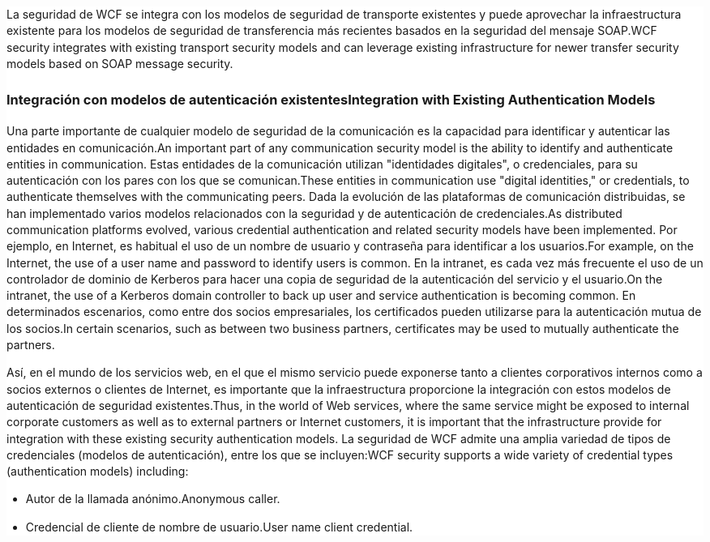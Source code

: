  <span data-ttu-id="c66c8-146">La seguridad de WCF se integra con los modelos de seguridad de transporte existentes y puede aprovechar la infraestructura existente para los modelos de seguridad de transferencia más recientes basados en la seguridad del mensaje SOAP.</span><span class="sxs-lookup"><span data-stu-id="c66c8-146">WCF security integrates with existing transport security models and can leverage existing infrastructure for newer transfer security models based on SOAP message security.</span></span>  
  
### <a name="integration-with-existing-authentication-models"></a><span data-ttu-id="c66c8-147">Integración con modelos de autenticación existentes</span><span class="sxs-lookup"><span data-stu-id="c66c8-147">Integration with Existing Authentication Models</span></span>  
 <span data-ttu-id="c66c8-148">Una parte importante de cualquier modelo de seguridad de la comunicación es la capacidad para identificar y autenticar las entidades en comunicación.</span><span class="sxs-lookup"><span data-stu-id="c66c8-148">An important part of any communication security model is the ability to identify and authenticate entities in communication.</span></span> <span data-ttu-id="c66c8-149">Estas entidades de la comunicación utilizan "identidades digitales", o credenciales, para su autenticación con los pares con los que se comunican.</span><span class="sxs-lookup"><span data-stu-id="c66c8-149">These entities in communication use "digital identities," or credentials, to authenticate themselves with the communicating peers.</span></span> <span data-ttu-id="c66c8-150">Dada la evolución de las plataformas de comunicación distribuidas, se han implementado varios modelos relacionados con la seguridad y de autenticación de credenciales.</span><span class="sxs-lookup"><span data-stu-id="c66c8-150">As distributed communication platforms evolved, various credential authentication and related security models have been implemented.</span></span> <span data-ttu-id="c66c8-151">Por ejemplo, en Internet, es habitual el uso de un nombre de usuario y contraseña para identificar a los usuarios.</span><span class="sxs-lookup"><span data-stu-id="c66c8-151">For example, on the Internet, the use of a user name and password to identify users is common.</span></span> <span data-ttu-id="c66c8-152">En la intranet, es cada vez más frecuente el uso de un controlador de dominio de Kerberos para hacer una copia de seguridad de la autenticación del servicio y el usuario.</span><span class="sxs-lookup"><span data-stu-id="c66c8-152">On the intranet, the use of a Kerberos domain controller to back up user and service authentication is becoming common.</span></span> <span data-ttu-id="c66c8-153">En determinados escenarios, como entre dos socios empresariales, los certificados pueden utilizarse para la autenticación mutua de los socios.</span><span class="sxs-lookup"><span data-stu-id="c66c8-153">In certain scenarios, such as between two business partners, certificates may be used to mutually authenticate the partners.</span></span>  
  
 <span data-ttu-id="c66c8-154">Así, en el mundo de los servicios web, en el que el mismo servicio puede exponerse tanto a clientes corporativos internos como a socios externos o clientes de Internet, es importante que la infraestructura proporcione la integración con estos modelos de autenticación de seguridad existentes.</span><span class="sxs-lookup"><span data-stu-id="c66c8-154">Thus, in the world of Web services, where the same service might be exposed to internal corporate customers as well as to external partners or Internet customers, it is important that the infrastructure provide for integration with these existing security authentication models.</span></span> <span data-ttu-id="c66c8-155">La seguridad de WCF admite una amplia variedad de tipos de credenciales (modelos de autenticación), entre los que se incluyen:</span><span class="sxs-lookup"><span data-stu-id="c66c8-155">WCF security supports a wide variety of credential types (authentication models) including:</span></span>  
  
- <span data-ttu-id="c66c8-156">Autor de la llamada anónimo.</span><span class="sxs-lookup"><span data-stu-id="c66c8-156">Anonymous caller.</span></span>  
  
- <span data-ttu-id="c66c8-157">Credencial de cliente de nombre de usuario.</span><span class="sxs-lookup"><span data-stu-id="c66c8-157">User name client credential.</span></span>  
  